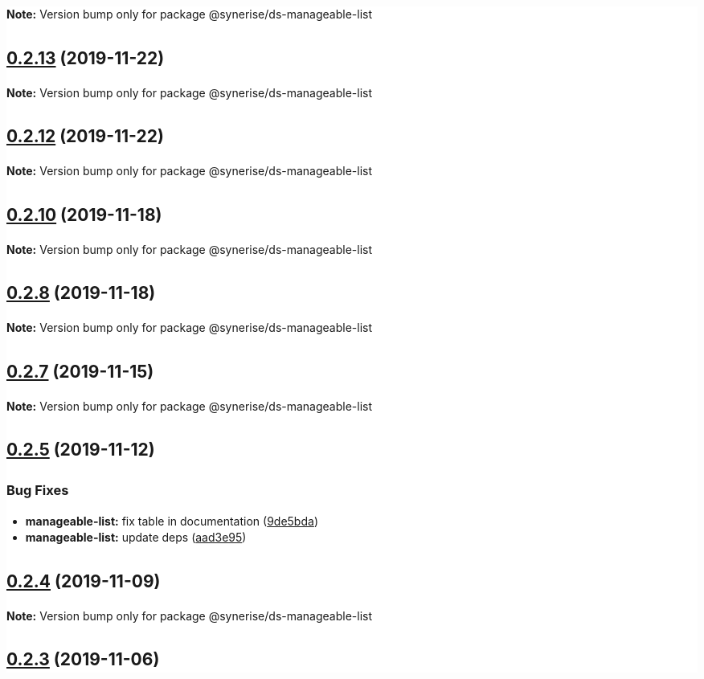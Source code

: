 **Note:** Version bump only for package @synerise/ds-manageable-list

## [0.2.13](https://github.com/Synerise/synerise-design/compare/@synerise/ds-manageable-list@0.2.12...@synerise/ds-manageable-list@0.2.13) (2019-11-22)

**Note:** Version bump only for package @synerise/ds-manageable-list

## [0.2.12](https://github.com/Synerise/synerise-design/compare/@synerise/ds-manageable-list@0.2.11...@synerise/ds-manageable-list@0.2.12) (2019-11-22)

**Note:** Version bump only for package @synerise/ds-manageable-list

## [0.2.10](https://github.com/Synerise/synerise-design/compare/@synerise/ds-manageable-list@0.2.9...@synerise/ds-manageable-list@0.2.10) (2019-11-18)

**Note:** Version bump only for package @synerise/ds-manageable-list

## [0.2.8](https://github.com/Synerise/synerise-design/compare/@synerise/ds-manageable-list@0.2.7...@synerise/ds-manageable-list@0.2.8) (2019-11-18)

**Note:** Version bump only for package @synerise/ds-manageable-list

## [0.2.7](https://github.com/Synerise/synerise-design/compare/@synerise/ds-manageable-list@0.2.6...@synerise/ds-manageable-list@0.2.7) (2019-11-15)

**Note:** Version bump only for package @synerise/ds-manageable-list

## [0.2.5](https://github.com/Synerise/synerise-design/compare/@synerise/ds-manageable-list@0.2.4...@synerise/ds-manageable-list@0.2.5) (2019-11-12)

### Bug Fixes

- **manageable-list:** fix table in documentation ([9de5bda](https://github.com/Synerise/synerise-design/commit/9de5bda5bc8a919979ca9023a4d4e77382853beb))
- **manageable-list:** update deps ([aad3e95](https://github.com/Synerise/synerise-design/commit/aad3e95eb4e24b715c3512a43adb0189b26dfed1))

## [0.2.4](https://github.com/Synerise/synerise-design/compare/@synerise/ds-manageable-list@0.2.3...@synerise/ds-manageable-list@0.2.4) (2019-11-09)

**Note:** Version bump only for package @synerise/ds-manageable-list

## [0.2.3](https://github.com/Synerise/synerise-design/compare/@synerise/ds-manageable-list@0.2.2...@synerise/ds-manageable-list@0.2.3) (2019-11-06)
